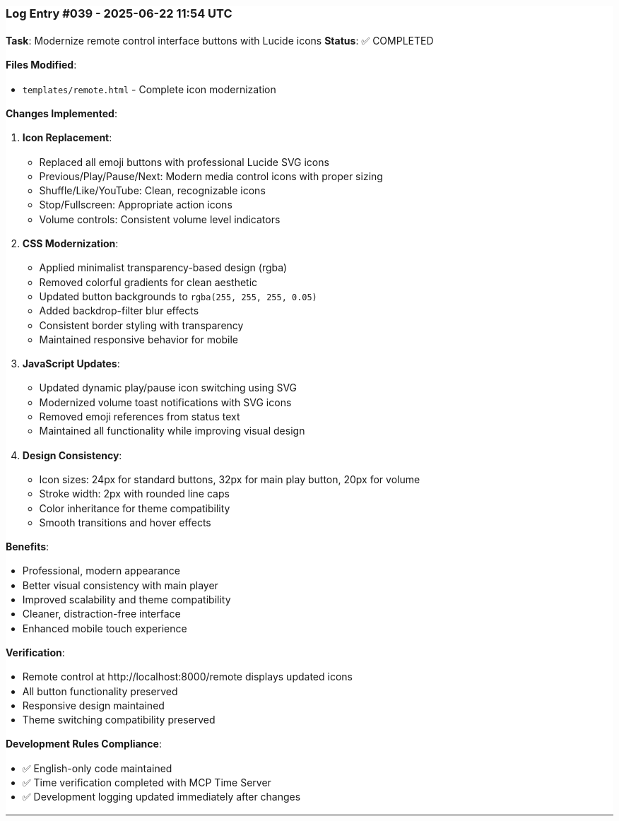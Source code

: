 
### Log Entry #039 - 2025-06-22 11:54 UTC

**Task**: Modernize remote control interface buttons with Lucide icons
**Status**: ✅ COMPLETED

**Files Modified**:
- `templates/remote.html` - Complete icon modernization

**Changes Implemented**:

1. **Icon Replacement**:
   - Replaced all emoji buttons with professional Lucide SVG icons
   - Previous/Play/Pause/Next: Modern media control icons with proper sizing
   - Shuffle/Like/YouTube: Clean, recognizable icons
   - Stop/Fullscreen: Appropriate action icons
   - Volume controls: Consistent volume level indicators

2. **CSS Modernization**:
   - Applied minimalist transparency-based design (rgba)
   - Removed colorful gradients for clean aesthetic
   - Updated button backgrounds to `rgba(255, 255, 255, 0.05)`
   - Added backdrop-filter blur effects
   - Consistent border styling with transparency
   - Maintained responsive behavior for mobile

3. **JavaScript Updates**:
   - Updated dynamic play/pause icon switching using SVG
   - Modernized volume toast notifications with SVG icons
   - Removed emoji references from status text
   - Maintained all functionality while improving visual design

4. **Design Consistency**:
   - Icon sizes: 24px for standard buttons, 32px for main play button, 20px for volume
   - Stroke width: 2px with rounded line caps
   - Color inheritance for theme compatibility
   - Smooth transitions and hover effects

**Benefits**:
- Professional, modern appearance
- Better visual consistency with main player
- Improved scalability and theme compatibility
- Cleaner, distraction-free interface
- Enhanced mobile touch experience

**Verification**: 
- Remote control at http://localhost:8000/remote displays updated icons
- All button functionality preserved
- Responsive design maintained
- Theme switching compatibility preserved

**Development Rules Compliance**:
- ✅ English-only code maintained
- ✅ Time verification completed with MCP Time Server
- ✅ Development logging updated immediately after changes

---